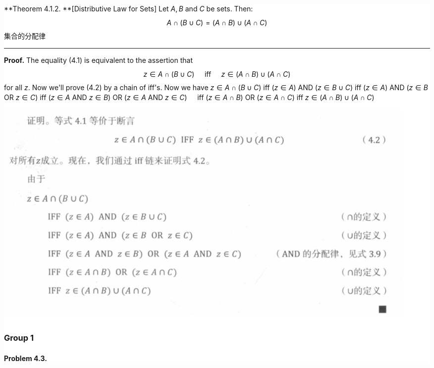 ##  

**Theorem 4.1.2. **[Distributive Law for Sets] Let $A, B$ and $C$ be sets. Then:
$$
A \cap(B \cup C)=(A \cap B) \cup(A \cap C)
$$
集合的分配律

---

**Proof.** The equality (4.1) is equivalent to the assertion that
$$
z \in A \cap(B \cup C) \quad \text { iff } \quad z \in(A \cap B) \cup(A \cap C)
$$
for all $z$. Now we'll prove (4.2) by a chain of iff's.
Now we have
$z \in A \cap(B \cup C)$
		iff $(z \in A)$ AND $(z \in B \cup C)$
		iff $(z \in A)$ AND $(z \in B$  OR $z \in C)$
		iff $(z \in A$ AND $z \in B)$ OR $(z \in A$ AND $z \in C) \quad$
		iff $(z \in A \cap B)$ OR $(z \in A \cap C)$
		iff $z \in(A \cap B) \cup(A \cap C)$

![image-20211129112954548](Assets/期末复习/image-20211129112954548.png)

## 

### Group 1

#### 

**Problem 4.3.**
